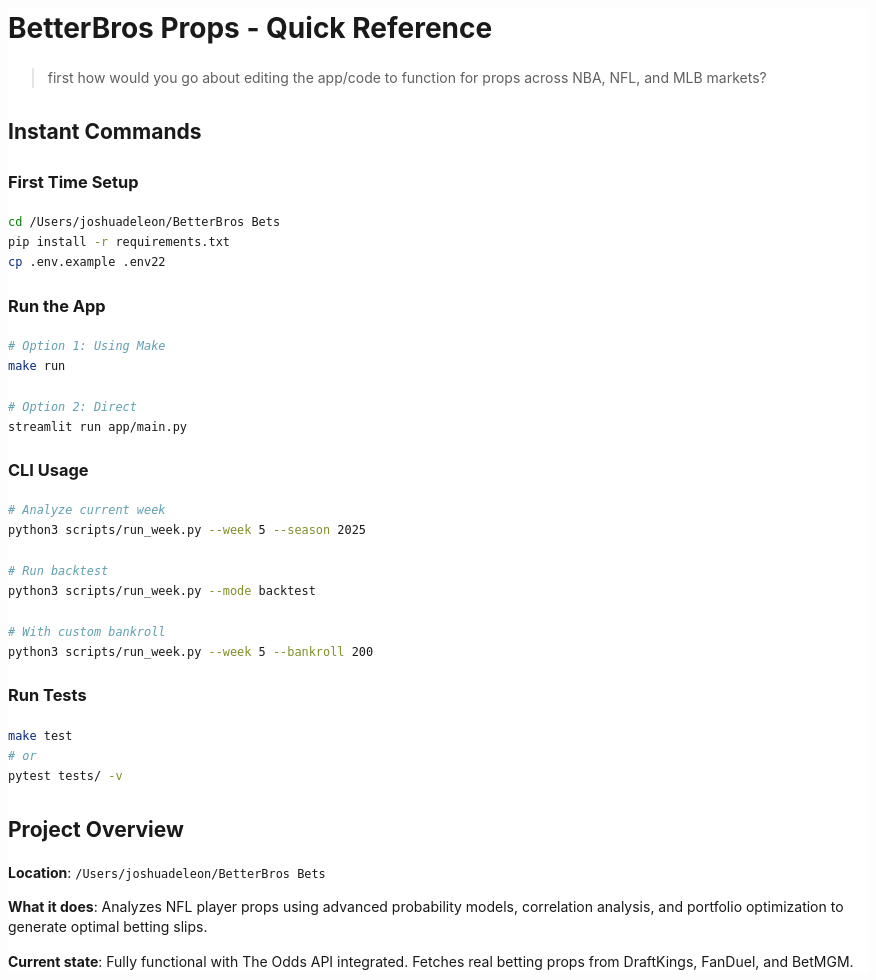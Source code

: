 # BetterBros Props - Quick Reference
> first how would you go about editing the app/code to function for props across NBA, NFL, and MLB markets?
## Instant Commands

### First Time Setup
```bash
cd /Users/joshuadeleon/BetterBros Bets
pip install -r requirements.txt
cp .env.example .env22
```

### Run the App
```bash
# Option 1: Using Make
make run

# Option 2: Direct
streamlit run app/main.py
```

### CLI Usage
```bash
# Analyze current week
python3 scripts/run_week.py --week 5 --season 2025

# Run backtest
python3 scripts/run_week.py --mode backtest

# With custom bankroll
python3 scripts/run_week.py --week 5 --bankroll 200
```

### Run Tests
```bash
make test
# or
pytest tests/ -v
```

## Project Overview

**Location**: `/Users/joshuadeleon/BetterBros Bets`

**What it does**: Analyzes NFL player props using advanced probability models, correlation analysis, and portfolio optimization to generate optimal betting slips.

**Current state**: Fully functional with The Odds API integrated. Fetches real betting props from DraftKings, FanDuel, and BetMGM.
